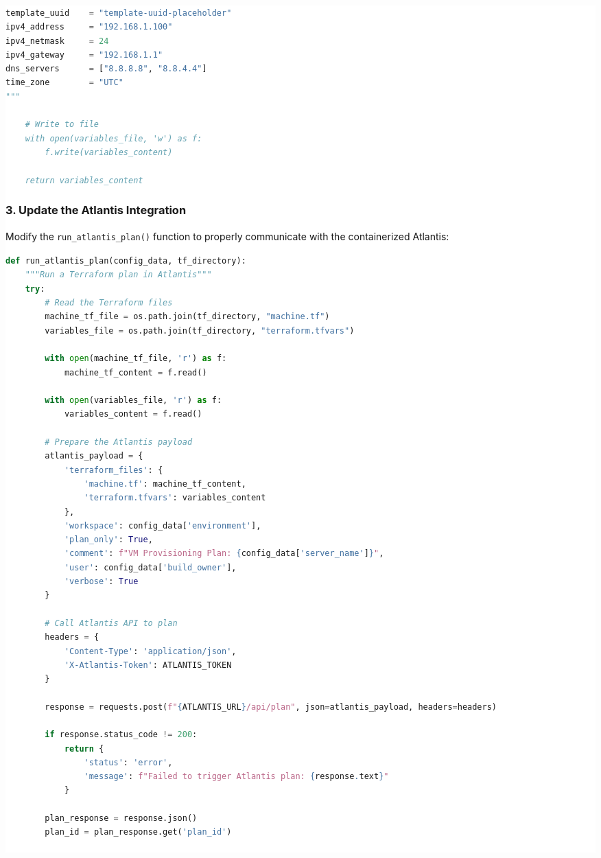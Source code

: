 ```python
template_uuid    = "template-uuid-placeholder"
ipv4_address     = "192.168.1.100"
ipv4_netmask     = 24
ipv4_gateway     = "192.168.1.1"
dns_servers      = ["8.8.8.8", "8.8.4.4"]
time_zone        = "UTC"
"""
    
    # Write to file
    with open(variables_file, 'w') as f:
        f.write(variables_content)
    
    return variables_content
```

### 3. Update the Atlantis Integration

Modify the `run_atlantis_plan()` function to properly communicate with the containerized Atlantis:

```python
def run_atlantis_plan(config_data, tf_directory):
    """Run a Terraform plan in Atlantis"""
    try:
        # Read the Terraform files
        machine_tf_file = os.path.join(tf_directory, "machine.tf")
        variables_file = os.path.join(tf_directory, "terraform.tfvars")
        
        with open(machine_tf_file, 'r') as f:
            machine_tf_content = f.read()
        
        with open(variables_file, 'r') as f:
            variables_content = f.read()
        
        # Prepare the Atlantis payload
        atlantis_payload = {
            'terraform_files': {
                'machine.tf': machine_tf_content,
                'terraform.tfvars': variables_content
            },
            'workspace': config_data['environment'],
            'plan_only': True,
            'comment': f"VM Provisioning Plan: {config_data['server_name']}",
            'user': config_data['build_owner'],
            'verbose': True
        }
        
        # Call Atlantis API to plan
        headers = {
            'Content-Type': 'application/json',
            'X-Atlantis-Token': ATLANTIS_TOKEN
        }
        
        response = requests.post(f"{ATLANTIS_URL}/api/plan", json=atlantis_payload, headers=headers)
        
        if response.status_code != 200:
            return {
                'status': 'error',
                'message': f"Failed to trigger Atlantis plan: {response.text}"
            }
        
        plan_response = response.json()
        plan_id = plan_response.get('plan_id')
        
```